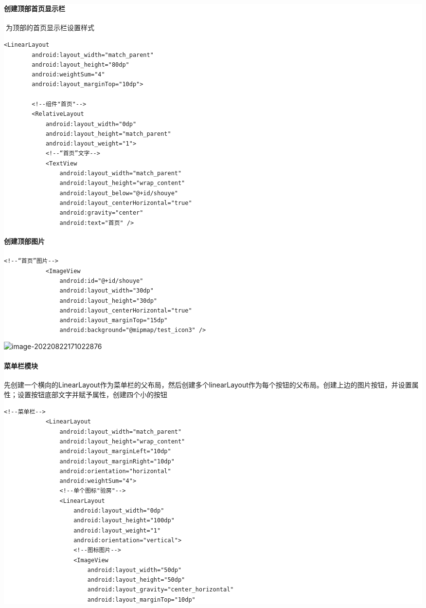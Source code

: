 #### 创建顶部首页显示栏

​	为顶部的首页显示栏设置样式

```
<LinearLayout
        android:layout_width="match_parent"
        android:layout_height="80dp"
        android:weightSum="4"
        android:layout_marginTop="10dp">

        <!--组件"首页"-->
        <RelativeLayout
            android:layout_width="0dp"
            android:layout_height="match_parent"
            android:layout_weight="1">
            <!--“首页”文字-->
            <TextView
                android:layout_width="match_parent"
                android:layout_height="wrap_content"
                android:layout_below="@+id/shouye"
                android:layout_centerHorizontal="true"
                android:gravity="center"
                android:text="首页" />
```

#### 创建顶部图片

```
<!--“首页”图片-->
            <ImageView
                android:id="@+id/shouye"
                android:layout_width="30dp"
                android:layout_height="30dp"
                android:layout_centerHorizontal="true"
                android:layout_marginTop="15dp"
                android:background="@mipmap/test_icon3" />
```

![image-20220822171022876](C:\Users\lenovo\AppData\Roaming\Typora\typora-user-images\image-20220822171022876.png)

#### 菜单栏模块

​	先创建一个横向的LinearLayout作为菜单栏的父布局，然后创建多个linearLayout作为每个按钮的父布局。创建上边的图片按钮，并设置属性；设置按钮底部文字并赋予属性，创建四个小的按钮

```
<!--菜单栏-->
            <LinearLayout
                android:layout_width="match_parent"
                android:layout_height="wrap_content"
                android:layout_marginLeft="10dp"
                android:layout_marginRight="10dp"
                android:orientation="horizontal"
                android:weightSum="4">
                <!--单个图标"验房"-->
                <LinearLayout
                    android:layout_width="0dp"
                    android:layout_height="100dp"
                    android:layout_weight="1"
                    android:orientation="vertical">
                    <!--图标图片-->
                    <ImageView
                        android:layout_width="50dp"
                        android:layout_height="50dp"
                        android:layout_gravity="center_horizontal"
                        android:layout_marginTop="10dp"
```